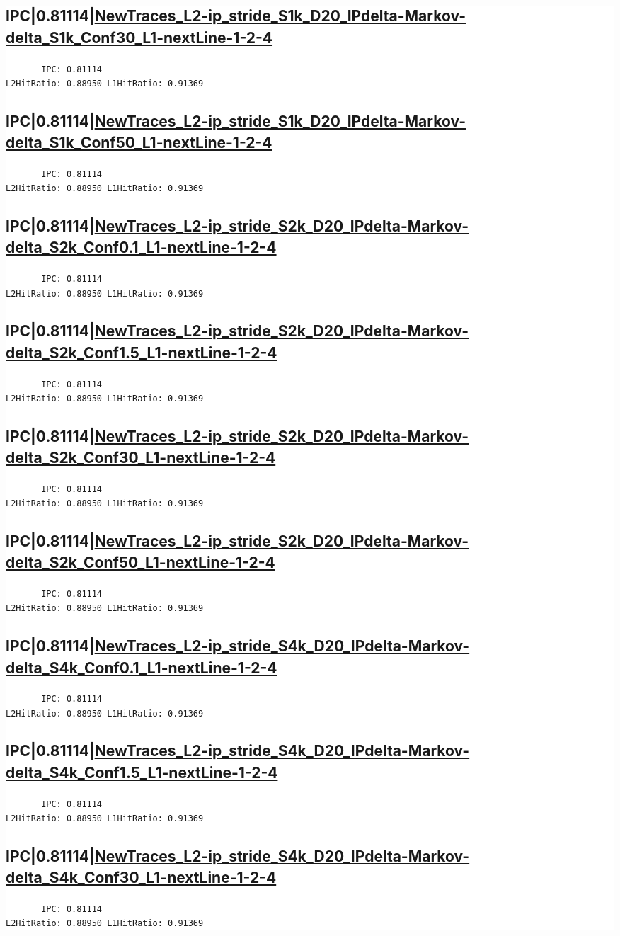 ## IPC|0.81114|[NewTraces_L2-ip_stride_S1k_D20_IPdelta-Markov-delta_S1k_Conf30_L1-nextLine-1-2-4][Report108]
	       IPC: 0.81114
	L2HitRatio: 0.88950	L1HitRatio: 0.91369 

## IPC|0.81114|[NewTraces_L2-ip_stride_S1k_D20_IPdelta-Markov-delta_S1k_Conf50_L1-nextLine-1-2-4][Report109]
	       IPC: 0.81114
	L2HitRatio: 0.88950	L1HitRatio: 0.91369 

## IPC|0.81114|[NewTraces_L2-ip_stride_S2k_D20_IPdelta-Markov-delta_S2k_Conf0.1_L1-nextLine-1-2-4][Report110]
	       IPC: 0.81114
	L2HitRatio: 0.88950	L1HitRatio: 0.91369 

## IPC|0.81114|[NewTraces_L2-ip_stride_S2k_D20_IPdelta-Markov-delta_S2k_Conf1.5_L1-nextLine-1-2-4][Report111]
	       IPC: 0.81114
	L2HitRatio: 0.88950	L1HitRatio: 0.91369 

## IPC|0.81114|[NewTraces_L2-ip_stride_S2k_D20_IPdelta-Markov-delta_S2k_Conf30_L1-nextLine-1-2-4][Report112]
	       IPC: 0.81114
	L2HitRatio: 0.88950	L1HitRatio: 0.91369 

## IPC|0.81114|[NewTraces_L2-ip_stride_S2k_D20_IPdelta-Markov-delta_S2k_Conf50_L1-nextLine-1-2-4][Report113]
	       IPC: 0.81114
	L2HitRatio: 0.88950	L1HitRatio: 0.91369 

## IPC|0.81114|[NewTraces_L2-ip_stride_S4k_D20_IPdelta-Markov-delta_S4k_Conf0.1_L1-nextLine-1-2-4][Report118]
	       IPC: 0.81114
	L2HitRatio: 0.88950	L1HitRatio: 0.91369 

## IPC|0.81114|[NewTraces_L2-ip_stride_S4k_D20_IPdelta-Markov-delta_S4k_Conf1.5_L1-nextLine-1-2-4][Report119]
	       IPC: 0.81114
	L2HitRatio: 0.88950	L1HitRatio: 0.91369 

## IPC|0.81114|[NewTraces_L2-ip_stride_S4k_D20_IPdelta-Markov-delta_S4k_Conf30_L1-nextLine-1-2-4][Report120]
	       IPC: 0.81114
	L2HitRatio: 0.88950	L1HitRatio: 0.91369 


[Report1]: 005-ChampSim_Stats/LLM_Layer1_ConfBF_v5_Phy70M-b1h8s1024d64r1_Traces331M_SingleProc_V3_BulkData/022-TLayer1_OldTraces350M-Phy70M_L2-IPCP_S1024-L1-IPCP_S1024.md
[Report2]: 005-ChampSim_Stats/LLM_Layer1_ConfBF_v5_Phy70M-b1h8s1024d64r1_Traces331M_SingleProc_V3_BulkData/022-TLayer1_OldTraces350M-Phy70M_L2-IPCP_S128-L1-IPCP_S128.md
[Report3]: 005-ChampSim_Stats/LLM_Layer1_ConfBF_v5_Phy70M-b1h8s1024d64r1_Traces331M_SingleProc_V3_BulkData/022-TLayer1_OldTraces350M-Phy70M_L2-IPCP_S16-L1-IPCP_S16.md
[Report4]: 005-ChampSim_Stats/LLM_Layer1_ConfBF_v5_Phy70M-b1h8s1024d64r1_Traces331M_SingleProc_V3_BulkData/022-TLayer1_OldTraces350M-Phy70M_L2-IPCP_S2048-L1-IPCP_S2048.md
[Report5]: 005-ChampSim_Stats/LLM_Layer1_ConfBF_v5_Phy70M-b1h8s1024d64r1_Traces331M_SingleProc_V3_BulkData/022-TLayer1_OldTraces350M-Phy70M_L2-IPCP_S256-L1-IPCP_S256.md
[Report6]: 005-ChampSim_Stats/LLM_Layer1_ConfBF_v5_Phy70M-b1h8s1024d64r1_Traces331M_SingleProc_V3_BulkData/022-TLayer1_OldTraces350M-Phy70M_L2-IPCP_S32-L1-IPCP_S32.md
[Report7]: 005-ChampSim_Stats/LLM_Layer1_ConfBF_v5_Phy70M-b1h8s1024d64r1_Traces331M_SingleProc_V3_BulkData/022-TLayer1_OldTraces350M-Phy70M_L2-IPCP_S512-L1-IPCP_S512.md
[Report8]: 005-ChampSim_Stats/LLM_Layer1_ConfBF_v5_Phy70M-b1h8s1024d64r1_Traces331M_SingleProc_V3_BulkData/022-TLayer1_OldTraces350M-Phy70M_L2-IPCP_S64-L1-IPCP_S64.md
[Report9]: 005-ChampSim_Stats/LLM_Layer1_ConfBF_v5_Phy70M-b1h8s1024d64r1_Traces331M_SingleProc_V3_BulkData/022-TLayer1_OldTracesPhy70M_L2-ip_stride_S16_D20_IPdelta-Markov-delta_S16_Confidence0.1_L1-nextLine-1-2-4.md
[Report10]: 005-ChampSim_Stats/LLM_Layer1_ConfBF_v5_Phy70M-b1h8s1024d64r1_Traces331M_SingleProc_V3_BulkData/022-TLayer1_OldTracesPhy70M_L2-ip_stride_S16_D20_IPdelta-Markov-delta_S16_Confidence1.5_L1-nextLine-1-2-4.md
[Report11]: 005-ChampSim_Stats/LLM_Layer1_ConfBF_v5_Phy70M-b1h8s1024d64r1_Traces331M_SingleProc_V3_BulkData/022-TLayer1_OldTracesPhy70M_L2-ip_stride_S16_D20_IPdelta-Markov-delta_S16_Confidence30_L1-nextLine-1-2-4.md
[Report12]: 005-ChampSim_Stats/LLM_Layer1_ConfBF_v5_Phy70M-b1h8s1024d64r1_Traces331M_SingleProc_V3_BulkData/022-TLayer1_OldTracesPhy70M_L2-ip_stride_S16_D20_IPdelta-Markov-delta_S16_Confidence50_L1-nextLine-1-2-4.md
[Report13]: 005-ChampSim_Stats/LLM_Layer1_ConfBF_v5_Phy70M-b1h8s1024d64r1_Traces331M_SingleProc_V3_BulkData/022-TLayer1_OldTracesPhy70M_L2-ip_stride_S1k_D20_IPdelta-Markov-delta_S1k_Confidence0.1_L1-nextLine-1-2-4.md
[Report14]: 005-ChampSim_Stats/LLM_Layer1_ConfBF_v5_Phy70M-b1h8s1024d64r1_Traces331M_SingleProc_V3_BulkData/022-TLayer1_OldTracesPhy70M_L2-ip_stride_S1k_D20_IPdelta-Markov-delta_S1k_Confidence1.5_L1-nextLine-1-2-4.md
[Report15]: 005-ChampSim_Stats/LLM_Layer1_ConfBF_v5_Phy70M-b1h8s1024d64r1_Traces331M_SingleProc_V3_BulkData/022-TLayer1_OldTracesPhy70M_L2-ip_stride_S1k_D20_IPdelta-Markov-delta_S1k_Confidence30_L1-nextLine-1-2-4.md
[Report16]: 005-ChampSim_Stats/LLM_Layer1_ConfBF_v5_Phy70M-b1h8s1024d64r1_Traces331M_SingleProc_V3_BulkData/022-TLayer1_OldTracesPhy70M_L2-ip_stride_S1k_D20_IPdelta-Markov-delta_S1k_Confidence50_L1-nextLine-1-2-4.md
[Report17]: 005-ChampSim_Stats/LLM_Layer1_ConfBF_v5_Phy70M-b1h8s1024d64r1_Traces331M_SingleProc_V3_BulkData/022-TLayer1_OldTracesPhy70M_L2-ip_stride_S2k_D20_IPdelta-Markov-delta_S2k_Confidence0.1_L1-nextLine-1-2-4.md
[Report18]: 005-ChampSim_Stats/LLM_Layer1_ConfBF_v5_Phy70M-b1h8s1024d64r1_Traces331M_SingleProc_V3_BulkData/022-TLayer1_OldTracesPhy70M_L2-ip_stride_S2k_D20_IPdelta-Markov-delta_S2k_Confidence1.5_L1-nextLine-1-2-4.md
[Report19]: 005-ChampSim_Stats/LLM_Layer1_ConfBF_v5_Phy70M-b1h8s1024d64r1_Traces331M_SingleProc_V3_BulkData/022-TLayer1_OldTracesPhy70M_L2-ip_stride_S2k_D20_IPdelta-Markov-delta_S2k_Confidence30_L1-nextLine-1-2-4.md
[Report20]: 005-ChampSim_Stats/LLM_Layer1_ConfBF_v5_Phy70M-b1h8s1024d64r1_Traces331M_SingleProc_V3_BulkData/022-TLayer1_OldTracesPhy70M_L2-ip_stride_S2k_D20_IPdelta-Markov-delta_S2k_Confidence50_L1-nextLine-1-2-4.md
[Report21]: 005-ChampSim_Stats/LLM_Layer1_ConfBF_v5_Phy70M-b1h8s1024d64r1_Traces331M_SingleProc_V3_BulkData/022-TLayer1_OldTracesPhy70M_L2-ip_stride_S32_D20_IPdelta-Markov-delta_S32_Confidence0.1_L1-nextLine-1-2-4.md
[Report22]: 005-ChampSim_Stats/LLM_Layer1_ConfBF_v5_Phy70M-b1h8s1024d64r1_Traces331M_SingleProc_V3_BulkData/022-TLayer1_OldTracesPhy70M_L2-ip_stride_S32_D20_IPdelta-Markov-delta_S32_Confidence1.5_L1-nextLine-1-2-4.md
[Report23]: 005-ChampSim_Stats/LLM_Layer1_ConfBF_v5_Phy70M-b1h8s1024d64r1_Traces331M_SingleProc_V3_BulkData/022-TLayer1_OldTracesPhy70M_L2-ip_stride_S32_D20_IPdelta-Markov-delta_S32_Confidence30_L1-nextLine-1-2-4.md
[Report24]: 005-ChampSim_Stats/LLM_Layer1_ConfBF_v5_Phy70M-b1h8s1024d64r1_Traces331M_SingleProc_V3_BulkData/022-TLayer1_OldTracesPhy70M_L2-ip_stride_S32_D20_IPdelta-Markov-delta_S32_Confidence50_L1-nextLine-1-2-4.md
[Report25]: 005-ChampSim_Stats/LLM_Layer1_ConfBF_v5_Phy70M-b1h8s1024d64r1_Traces331M_SingleProc_V3_BulkData/022-TLayer1_OldTracesPhy70M_L2-ip_stride_S4k_D20_IPdelta-Markov-delta_S4k_Confidence0.1_L1-nextLine-1-2-4.md
[Report26]: 005-ChampSim_Stats/LLM_Layer1_ConfBF_v5_Phy70M-b1h8s1024d64r1_Traces331M_SingleProc_V3_BulkData/022-TLayer1_OldTracesPhy70M_L2-ip_stride_S4k_D20_IPdelta-Markov-delta_S4k_Confidence1.5_L1-nextLine-1-2-4.md
[Report27]: 005-ChampSim_Stats/LLM_Layer1_ConfBF_v5_Phy70M-b1h8s1024d64r1_Traces331M_SingleProc_V3_BulkData/022-TLayer1_OldTracesPhy70M_L2-ip_stride_S4k_D20_IPdelta-Markov-delta_S4k_Confidence30_L1-nextLine-1-2-4.md
[Report28]: 005-ChampSim_Stats/LLM_Layer1_ConfBF_v5_Phy70M-b1h8s1024d64r1_Traces331M_SingleProc_V3_BulkData/022-TLayer1_OldTracesPhy70M_L2-ip_stride_S4k_D20_IPdelta-Markov-delta_S4k_Confidence50_L1-nextLine-1-2-4.md
[Report29]: 005-ChampSim_Stats/LLM_Layer1_ConfBF_v5_Phy70M-b1h8s1024d64r1_Traces331M_SingleProc_V3_BulkData/022-TLayer1_OldTracesPhy70M_L2-ip_stride_S512_D20_IPdelta-Markov-delta_S512_Confidence0.1_L1-nextLine-1-2-4.md
[Report30]: 005-ChampSim_Stats/LLM_Layer1_ConfBF_v5_Phy70M-b1h8s1024d64r1_Traces331M_SingleProc_V3_BulkData/022-TLayer1_OldTracesPhy70M_L2-ip_stride_S512_D20_IPdelta-Markov-delta_S512_Confidence1.5_L1-nextLine-1-2-4.md
[Report31]: 005-ChampSim_Stats/LLM_Layer1_ConfBF_v5_Phy70M-b1h8s1024d64r1_Traces331M_SingleProc_V3_BulkData/022-TLayer1_OldTracesPhy70M_L2-ip_stride_S512_D20_IPdelta-Markov-delta_S512_Confidence30_L1-nextLine-1-2-4.md
[Report32]: 005-ChampSim_Stats/LLM_Layer1_ConfBF_v5_Phy70M-b1h8s1024d64r1_Traces331M_SingleProc_V3_BulkData/022-TLayer1_OldTracesPhy70M_L2-ip_stride_S512_D20_IPdelta-Markov-delta_S512_Confidence50_L1-nextLine-1-2-4.md
[Report33]: 005-ChampSim_Stats/LLM_Layer1_ConfBF_v5_Phy70M-b1h8s1024d64r1_Traces331M_SingleProc_V3_BulkData/022-TLayer1_OldTracesPhy70M_L2-ip_stride_S64_D20_IPdelta-Markov-delta_S64_Confidence0.1_L1-nextLine-1-2-4.md
[Report34]: 005-ChampSim_Stats/LLM_Layer1_ConfBF_v5_Phy70M-b1h8s1024d64r1_Traces331M_SingleProc_V3_BulkData/022-TLayer1_OldTracesPhy70M_L2-ip_stride_S64_D20_IPdelta-Markov-delta_S64_Confidence1.5_L1-nextLine-1-2-4.md
[Report35]: 005-ChampSim_Stats/LLM_Layer1_ConfBF_v5_Phy70M-b1h8s1024d64r1_Traces331M_SingleProc_V3_BulkData/022-TLayer1_OldTracesPhy70M_L2-ip_stride_S64_D20_IPdelta-Markov-delta_S64_Confidence30_L1-nextLine-1-2-4.md
[Report36]: 005-ChampSim_Stats/LLM_Layer1_ConfBF_v5_Phy70M-b1h8s1024d64r1_Traces331M_SingleProc_V3_BulkData/022-TLayer1_OldTracesPhy70M_L2-ip_stride_S64_D20_IPdelta-Markov-delta_S64_Confidence50_L1-nextLine-1-2-4.md
[Report37]: 005-ChampSim_Stats/LLM_Layer1_ConfBF_v5_Phy70M-b1h8s1024d64r1_Traces331M_SingleProc_V3_BulkData/022-TLayer1_OldTracesPhy70M_L2-nextLine-1-2-4_ip_stride_S64_D20_ip_stride_S16_D20_L1-IPdelta-Markov-delta_S16_Conf0.1.md
[Report38]: 005-ChampSim_Stats/LLM_Layer1_ConfBF_v5_Phy70M-b1h8s1024d64r1_Traces331M_SingleProc_V3_BulkData/022-TLayer1_OldTracesPhy70M_L2-nextLine-1-2-4_ip_stride_S64_D20_ip_stride_S16_D20_L1-IPdelta-Markov-delta_S16_Conf1.5.md
[Report39]: 005-ChampSim_Stats/LLM_Layer1_ConfBF_v5_Phy70M-b1h8s1024d64r1_Traces331M_SingleProc_V3_BulkData/022-TLayer1_OldTracesPhy70M_L2-nextLine-1-2-4_ip_stride_S64_D20_ip_stride_S16_D20_L1-IPdelta-Markov-delta_S16_Conf30.md
[Report40]: 005-ChampSim_Stats/LLM_Layer1_ConfBF_v5_Phy70M-b1h8s1024d64r1_Traces331M_SingleProc_V3_BulkData/022-TLayer1_OldTracesPhy70M_L2-nextLine-1-2-4_ip_stride_S64_D20_ip_stride_S16_D20_L1-IPdelta-Markov-delta_S16_Conf50.md
[Report41]: 005-ChampSim_Stats/LLM_Layer1_ConfBF_v5_Phy70M-b1h8s1024d64r1_Traces331M_SingleProc_V3_BulkData/022-TLayer1_OldTracesPhy70M_L2-nextLine-1-2-4_ip_stride_S64_D20_ip_stride_S16_D20_L1-Unfiltered-IPdelta-Markov-delta_S16_Conf0.1.md
[Report42]: 005-ChampSim_Stats/LLM_Layer1_ConfBF_v5_Phy70M-b1h8s1024d64r1_Traces331M_SingleProc_V3_BulkData/022-TLayer1_OldTracesPhy70M_L2-nextLine-1-2-4_ip_stride_S64_D20_ip_stride_S16_D20_L1-Unfiltered-IPdelta-Markov-delta_S16_Conf1.5.md
[Report43]: 005-ChampSim_Stats/LLM_Layer1_ConfBF_v5_Phy70M-b1h8s1024d64r1_Traces331M_SingleProc_V3_BulkData/022-TLayer1_OldTracesPhy70M_L2-nextLine-1-2-4_ip_stride_S64_D20_ip_stride_S16_D20_L1-Unfiltered-IPdelta-Markov-delta_S16_Conf30.md
[Report44]: 005-ChampSim_Stats/LLM_Layer1_ConfBF_v5_Phy70M-b1h8s1024d64r1_Traces331M_SingleProc_V3_BulkData/022-TLayer1_OldTracesPhy70M_L2-nextLine-1-2-4_ip_stride_S64_D20_ip_stride_S16_D20_L1-Unfiltered-IPdelta-Markov-delta_S16_Conf50.md
[Report45]: 005-ChampSim_Stats/LLM_Layer1_ConfBF_v5_Phy70M-b1h8s1024d64r1_Traces331M_SingleProc_V3_BulkData/022-TLayer1_OldTracesPhy70M_L2-nextLine-1-2-4_ip_stride_S64_D20_ip_stride_S1k_D20_L1-IPdelta-Markov-delta_S1k_Conf0.1.md
[Report46]: 005-ChampSim_Stats/LLM_Layer1_ConfBF_v5_Phy70M-b1h8s1024d64r1_Traces331M_SingleProc_V3_BulkData/022-TLayer1_OldTracesPhy70M_L2-nextLine-1-2-4_ip_stride_S64_D20_ip_stride_S1k_D20_L1-IPdelta-Markov-delta_S1k_Conf1.5.md
[Report47]: 005-ChampSim_Stats/LLM_Layer1_ConfBF_v5_Phy70M-b1h8s1024d64r1_Traces331M_SingleProc_V3_BulkData/022-TLayer1_OldTracesPhy70M_L2-nextLine-1-2-4_ip_stride_S64_D20_ip_stride_S1k_D20_L1-IPdelta-Markov-delta_S1k_Conf30.md
[Report48]: 005-ChampSim_Stats/LLM_Layer1_ConfBF_v5_Phy70M-b1h8s1024d64r1_Traces331M_SingleProc_V3_BulkData/022-TLayer1_OldTracesPhy70M_L2-nextLine-1-2-4_ip_stride_S64_D20_ip_stride_S1k_D20_L1-IPdelta-Markov-delta_S1k_Conf50.md
[Report49]: 005-ChampSim_Stats/LLM_Layer1_ConfBF_v5_Phy70M-b1h8s1024d64r1_Traces331M_SingleProc_V3_BulkData/022-TLayer1_OldTracesPhy70M_L2-nextLine-1-2-4_ip_stride_S64_D20_ip_stride_S1k_D20_L1-Unfiltered-IPdelta-Markov-delta_S1k_Conf0.1.md
[Report50]: 005-ChampSim_Stats/LLM_Layer1_ConfBF_v5_Phy70M-b1h8s1024d64r1_Traces331M_SingleProc_V3_BulkData/022-TLayer1_OldTracesPhy70M_L2-nextLine-1-2-4_ip_stride_S64_D20_ip_stride_S1k_D20_L1-Unfiltered-IPdelta-Markov-delta_S1k_Conf1.5.md
[Report51]: 005-ChampSim_Stats/LLM_Layer1_ConfBF_v5_Phy70M-b1h8s1024d64r1_Traces331M_SingleProc_V3_BulkData/022-TLayer1_OldTracesPhy70M_L2-nextLine-1-2-4_ip_stride_S64_D20_ip_stride_S1k_D20_L1-Unfiltered-IPdelta-Markov-delta_S1k_Conf30.md
[Report52]: 005-ChampSim_Stats/LLM_Layer1_ConfBF_v5_Phy70M-b1h8s1024d64r1_Traces331M_SingleProc_V3_BulkData/022-TLayer1_OldTracesPhy70M_L2-nextLine-1-2-4_ip_stride_S64_D20_ip_stride_S1k_D20_L1-Unfiltered-IPdelta-Markov-delta_S1k_Conf50.md
[Report53]: 005-ChampSim_Stats/LLM_Layer1_ConfBF_v5_Phy70M-b1h8s1024d64r1_Traces331M_SingleProc_V3_BulkData/022-TLayer1_OldTracesPhy70M_L2-nextLine-1-2-4_ip_stride_S64_D20_ip_stride_S2k_D20_L1-IPdelta-Markov-delta_S2k_Conf0.1.md
[Report54]: 005-ChampSim_Stats/LLM_Layer1_ConfBF_v5_Phy70M-b1h8s1024d64r1_Traces331M_SingleProc_V3_BulkData/022-TLayer1_OldTracesPhy70M_L2-nextLine-1-2-4_ip_stride_S64_D20_ip_stride_S2k_D20_L1-IPdelta-Markov-delta_S2k_Conf1.5.md
[Report55]: 005-ChampSim_Stats/LLM_Layer1_ConfBF_v5_Phy70M-b1h8s1024d64r1_Traces331M_SingleProc_V3_BulkData/022-TLayer1_OldTracesPhy70M_L2-nextLine-1-2-4_ip_stride_S64_D20_ip_stride_S2k_D20_L1-IPdelta-Markov-delta_S2k_Conf30.md
[Report56]: 005-ChampSim_Stats/LLM_Layer1_ConfBF_v5_Phy70M-b1h8s1024d64r1_Traces331M_SingleProc_V3_BulkData/022-TLayer1_OldTracesPhy70M_L2-nextLine-1-2-4_ip_stride_S64_D20_ip_stride_S2k_D20_L1-IPdelta-Markov-delta_S2k_Conf50.md
[Report57]: 005-ChampSim_Stats/LLM_Layer1_ConfBF_v5_Phy70M-b1h8s1024d64r1_Traces331M_SingleProc_V3_BulkData/022-TLayer1_OldTracesPhy70M_L2-nextLine-1-2-4_ip_stride_S64_D20_ip_stride_S2k_D20_L1-Unfiltered-IPdelta-Markov-delta_S2k_Conf0.1.md
[Report58]: 005-ChampSim_Stats/LLM_Layer1_ConfBF_v5_Phy70M-b1h8s1024d64r1_Traces331M_SingleProc_V3_BulkData/022-TLayer1_OldTracesPhy70M_L2-nextLine-1-2-4_ip_stride_S64_D20_ip_stride_S2k_D20_L1-Unfiltered-IPdelta-Markov-delta_S2k_Conf1.5.md
[Report59]: 005-ChampSim_Stats/LLM_Layer1_ConfBF_v5_Phy70M-b1h8s1024d64r1_Traces331M_SingleProc_V3_BulkData/022-TLayer1_OldTracesPhy70M_L2-nextLine-1-2-4_ip_stride_S64_D20_ip_stride_S2k_D20_L1-Unfiltered-IPdelta-Markov-delta_S2k_Conf30.md
[Report60]: 005-ChampSim_Stats/LLM_Layer1_ConfBF_v5_Phy70M-b1h8s1024d64r1_Traces331M_SingleProc_V3_BulkData/022-TLayer1_OldTracesPhy70M_L2-nextLine-1-2-4_ip_stride_S64_D20_ip_stride_S2k_D20_L1-Unfiltered-IPdelta-Markov-delta_S2k_Conf50.md
[Report61]: 005-ChampSim_Stats/LLM_Layer1_ConfBF_v5_Phy70M-b1h8s1024d64r1_Traces331M_SingleProc_V3_BulkData/022-TLayer1_OldTracesPhy70M_L2-nextLine-1-2-4_ip_stride_S64_D20_ip_stride_S32_D20_L1-IPdelta-Markov-delta_S32_Conf0.1.md
[Report62]: 005-ChampSim_Stats/LLM_Layer1_ConfBF_v5_Phy70M-b1h8s1024d64r1_Traces331M_SingleProc_V3_BulkData/022-TLayer1_OldTracesPhy70M_L2-nextLine-1-2-4_ip_stride_S64_D20_ip_stride_S32_D20_L1-IPdelta-Markov-delta_S32_Conf1.5.md
[Report63]: 005-ChampSim_Stats/LLM_Layer1_ConfBF_v5_Phy70M-b1h8s1024d64r1_Traces331M_SingleProc_V3_BulkData/022-TLayer1_OldTracesPhy70M_L2-nextLine-1-2-4_ip_stride_S64_D20_ip_stride_S32_D20_L1-IPdelta-Markov-delta_S32_Conf30.md
[Report64]: 005-ChampSim_Stats/LLM_Layer1_ConfBF_v5_Phy70M-b1h8s1024d64r1_Traces331M_SingleProc_V3_BulkData/022-TLayer1_OldTracesPhy70M_L2-nextLine-1-2-4_ip_stride_S64_D20_ip_stride_S32_D20_L1-IPdelta-Markov-delta_S32_Conf50.md
[Report65]: 005-ChampSim_Stats/LLM_Layer1_ConfBF_v5_Phy70M-b1h8s1024d64r1_Traces331M_SingleProc_V3_BulkData/022-TLayer1_OldTracesPhy70M_L2-nextLine-1-2-4_ip_stride_S64_D20_ip_stride_S32_D20_L1-Unfiltered-IPdelta-Markov-delta_S32_Conf0.1.md
[Report66]: 005-ChampSim_Stats/LLM_Layer1_ConfBF_v5_Phy70M-b1h8s1024d64r1_Traces331M_SingleProc_V3_BulkData/022-TLayer1_OldTracesPhy70M_L2-nextLine-1-2-4_ip_stride_S64_D20_ip_stride_S32_D20_L1-Unfiltered-IPdelta-Markov-delta_S32_Conf1.5.md
[Report67]: 005-ChampSim_Stats/LLM_Layer1_ConfBF_v5_Phy70M-b1h8s1024d64r1_Traces331M_SingleProc_V3_BulkData/022-TLayer1_OldTracesPhy70M_L2-nextLine-1-2-4_ip_stride_S64_D20_ip_stride_S32_D20_L1-Unfiltered-IPdelta-Markov-delta_S32_Conf30.md
[Report68]: 005-ChampSim_Stats/LLM_Layer1_ConfBF_v5_Phy70M-b1h8s1024d64r1_Traces331M_SingleProc_V3_BulkData/022-TLayer1_OldTracesPhy70M_L2-nextLine-1-2-4_ip_stride_S64_D20_ip_stride_S32_D20_L1-Unfiltered-IPdelta-Markov-delta_S32_Conf50.md
[Report69]: 005-ChampSim_Stats/LLM_Layer1_ConfBF_v5_Phy70M-b1h8s1024d64r1_Traces331M_SingleProc_V3_BulkData/022-TLayer1_OldTracesPhy70M_L2-nextLine-1-2-4_ip_stride_S64_D20_ip_stride_S4k_D20_L1-IPdelta-Markov-delta_S4k_Conf0.1.md
[Report70]: 005-ChampSim_Stats/LLM_Layer1_ConfBF_v5_Phy70M-b1h8s1024d64r1_Traces331M_SingleProc_V3_BulkData/022-TLayer1_OldTracesPhy70M_L2-nextLine-1-2-4_ip_stride_S64_D20_ip_stride_S4k_D20_L1-IPdelta-Markov-delta_S4k_Conf1.5.md
[Report71]: 005-ChampSim_Stats/LLM_Layer1_ConfBF_v5_Phy70M-b1h8s1024d64r1_Traces331M_SingleProc_V3_BulkData/022-TLayer1_OldTracesPhy70M_L2-nextLine-1-2-4_ip_stride_S64_D20_ip_stride_S4k_D20_L1-IPdelta-Markov-delta_S4k_Conf30.md
[Report72]: 005-ChampSim_Stats/LLM_Layer1_ConfBF_v5_Phy70M-b1h8s1024d64r1_Traces331M_SingleProc_V3_BulkData/022-TLayer1_OldTracesPhy70M_L2-nextLine-1-2-4_ip_stride_S64_D20_ip_stride_S4k_D20_L1-IPdelta-Markov-delta_S4k_Conf50.md
[Report73]: 005-ChampSim_Stats/LLM_Layer1_ConfBF_v5_Phy70M-b1h8s1024d64r1_Traces331M_SingleProc_V3_BulkData/022-TLayer1_OldTracesPhy70M_L2-nextLine-1-2-4_ip_stride_S64_D20_ip_stride_S4k_D20_L1-Unfiltered-IPdelta-Markov-delta_S4k_Conf0.1.md
[Report74]: 005-ChampSim_Stats/LLM_Layer1_ConfBF_v5_Phy70M-b1h8s1024d64r1_Traces331M_SingleProc_V3_BulkData/022-TLayer1_OldTracesPhy70M_L2-nextLine-1-2-4_ip_stride_S64_D20_ip_stride_S4k_D20_L1-Unfiltered-IPdelta-Markov-delta_S4k_Conf1.5.md
[Report75]: 005-ChampSim_Stats/LLM_Layer1_ConfBF_v5_Phy70M-b1h8s1024d64r1_Traces331M_SingleProc_V3_BulkData/022-TLayer1_OldTracesPhy70M_L2-nextLine-1-2-4_ip_stride_S64_D20_ip_stride_S4k_D20_L1-Unfiltered-IPdelta-Markov-delta_S4k_Conf30.md
[Report76]: 005-ChampSim_Stats/LLM_Layer1_ConfBF_v5_Phy70M-b1h8s1024d64r1_Traces331M_SingleProc_V3_BulkData/022-TLayer1_OldTracesPhy70M_L2-nextLine-1-2-4_ip_stride_S64_D20_ip_stride_S4k_D20_L1-Unfiltered-IPdelta-Markov-delta_S4k_Conf50.md
[Report77]: 005-ChampSim_Stats/LLM_Layer1_ConfBF_v5_Phy70M-b1h8s1024d64r1_Traces331M_SingleProc_V3_BulkData/022-TLayer1_OldTracesPhy70M_L2-nextLine-1-2-4_ip_stride_S64_D20_ip_stride_S512_D20_L1-IPdelta-Markov-delta_S512_Conf0.1.md
[Report78]: 005-ChampSim_Stats/LLM_Layer1_ConfBF_v5_Phy70M-b1h8s1024d64r1_Traces331M_SingleProc_V3_BulkData/022-TLayer1_OldTracesPhy70M_L2-nextLine-1-2-4_ip_stride_S64_D20_ip_stride_S512_D20_L1-IPdelta-Markov-delta_S512_Conf1.5.md
[Report79]: 005-ChampSim_Stats/LLM_Layer1_ConfBF_v5_Phy70M-b1h8s1024d64r1_Traces331M_SingleProc_V3_BulkData/022-TLayer1_OldTracesPhy70M_L2-nextLine-1-2-4_ip_stride_S64_D20_ip_stride_S512_D20_L1-IPdelta-Markov-delta_S512_Conf30.md
[Report80]: 005-ChampSim_Stats/LLM_Layer1_ConfBF_v5_Phy70M-b1h8s1024d64r1_Traces331M_SingleProc_V3_BulkData/022-TLayer1_OldTracesPhy70M_L2-nextLine-1-2-4_ip_stride_S64_D20_ip_stride_S512_D20_L1-IPdelta-Markov-delta_S512_Conf50.md
[Report81]: 005-ChampSim_Stats/LLM_Layer1_ConfBF_v5_Phy70M-b1h8s1024d64r1_Traces331M_SingleProc_V3_BulkData/022-TLayer1_OldTracesPhy70M_L2-nextLine-1-2-4_ip_stride_S64_D20_ip_stride_S512_D20_L1-Unfiltered-IPdelta-Markov-delta_S512_Conf0.1.md
[Report82]: 005-ChampSim_Stats/LLM_Layer1_ConfBF_v5_Phy70M-b1h8s1024d64r1_Traces331M_SingleProc_V3_BulkData/022-TLayer1_OldTracesPhy70M_L2-nextLine-1-2-4_ip_stride_S64_D20_ip_stride_S512_D20_L1-Unfiltered-IPdelta-Markov-delta_S512_Conf1.5.md
[Report83]: 005-ChampSim_Stats/LLM_Layer1_ConfBF_v5_Phy70M-b1h8s1024d64r1_Traces331M_SingleProc_V3_BulkData/022-TLayer1_OldTracesPhy70M_L2-nextLine-1-2-4_ip_stride_S64_D20_ip_stride_S512_D20_L1-Unfiltered-IPdelta-Markov-delta_S512_Conf30.md
[Report84]: 005-ChampSim_Stats/LLM_Layer1_ConfBF_v5_Phy70M-b1h8s1024d64r1_Traces331M_SingleProc_V3_BulkData/022-TLayer1_OldTracesPhy70M_L2-nextLine-1-2-4_ip_stride_S64_D20_ip_stride_S512_D20_L1-Unfiltered-IPdelta-Markov-delta_S512_Conf50.md
[Report85]: 005-ChampSim_Stats/LLM_Layer1_ConfBF_v5_Phy70M-b1h8s1024d64r1_Traces331M_SingleProc_V3_BulkData/022-TLayer1_OldTracesPhy70M_L2-nextLine-1-2-4_ip_stride_S64_D20_ip_stride_S64_D20_L1-IPdelta-Markov-delta_S64_Conf0.1.md
[Report86]: 005-ChampSim_Stats/LLM_Layer1_ConfBF_v5_Phy70M-b1h8s1024d64r1_Traces331M_SingleProc_V3_BulkData/022-TLayer1_OldTracesPhy70M_L2-nextLine-1-2-4_ip_stride_S64_D20_ip_stride_S64_D20_L1-IPdelta-Markov-delta_S64_Conf1.5.md
[Report87]: 005-ChampSim_Stats/LLM_Layer1_ConfBF_v5_Phy70M-b1h8s1024d64r1_Traces331M_SingleProc_V3_BulkData/022-TLayer1_OldTracesPhy70M_L2-nextLine-1-2-4_ip_stride_S64_D20_ip_stride_S64_D20_L1-IPdelta-Markov-delta_S64_Conf30.md
[Report88]: 005-ChampSim_Stats/LLM_Layer1_ConfBF_v5_Phy70M-b1h8s1024d64r1_Traces331M_SingleProc_V3_BulkData/022-TLayer1_OldTracesPhy70M_L2-nextLine-1-2-4_ip_stride_S64_D20_ip_stride_S64_D20_L1-IPdelta-Markov-delta_S64_Conf50.md
[Report89]: 005-ChampSim_Stats/LLM_Layer1_ConfBF_v5_Phy70M-b1h8s1024d64r1_Traces331M_SingleProc_V3_BulkData/022-TLayer1_OldTracesPhy70M_L2-nextLine-1-2-4_ip_stride_S64_D20_ip_stride_S64_D20_L1-Unfiltered-IPdelta-Markov-delta_S64_Conf0.1.md
[Report90]: 005-ChampSim_Stats/LLM_Layer1_ConfBF_v5_Phy70M-b1h8s1024d64r1_Traces331M_SingleProc_V3_BulkData/022-TLayer1_OldTracesPhy70M_L2-nextLine-1-2-4_ip_stride_S64_D20_ip_stride_S64_D20_L1-Unfiltered-IPdelta-Markov-delta_S64_Conf1.5.md
[Report91]: 005-ChampSim_Stats/LLM_Layer1_ConfBF_v5_Phy70M-b1h8s1024d64r1_Traces331M_SingleProc_V3_BulkData/022-TLayer1_OldTracesPhy70M_L2-nextLine-1-2-4_ip_stride_S64_D20_ip_stride_S64_D20_L1-Unfiltered-IPdelta-Markov-delta_S64_Conf30.md
[Report92]: 005-ChampSim_Stats/LLM_Layer1_ConfBF_v5_Phy70M-b1h8s1024d64r1_Traces331M_SingleProc_V3_BulkData/022-TLayer1_OldTracesPhy70M_L2-nextLine-1-2-4_ip_stride_S64_D20_ip_stride_S64_D20_L1-Unfiltered-IPdelta-Markov-delta_S64_Conf50.md
[Report93]: 005-ChampSim_Stats/LLM_Layer1_ConfBF_v5_Phy70M-b1h8s1024d64r1_Traces331M_SingleProc_V3_BulkData/023-TLayer1_NewTraces330M-Phy70M_L2-IPCP_S1024-L1-IPCP_S1024.md
[Report94]: 005-ChampSim_Stats/LLM_Layer1_ConfBF_v5_Phy70M-b1h8s1024d64r1_Traces331M_SingleProc_V3_BulkData/023-TLayer1_NewTraces330M-Phy70M_L2-IPCP_S128-L1-IPCP_S128.md
[Report95]: 005-ChampSim_Stats/LLM_Layer1_ConfBF_v5_Phy70M-b1h8s1024d64r1_Traces331M_SingleProc_V3_BulkData/023-TLayer1_NewTraces330M-Phy70M_L2-IPCP_S16-L1-IPCP_S16.md
[Report96]: 005-ChampSim_Stats/LLM_Layer1_ConfBF_v5_Phy70M-b1h8s1024d64r1_Traces331M_SingleProc_V3_BulkData/023-TLayer1_NewTraces330M-Phy70M_L2-IPCP_S2048-L1-IPCP_S2048.md
[Report97]: 005-ChampSim_Stats/LLM_Layer1_ConfBF_v5_Phy70M-b1h8s1024d64r1_Traces331M_SingleProc_V3_BulkData/023-TLayer1_NewTraces330M-Phy70M_L2-IPCP_S256-L1-IPCP_S256.md
[Report98]: 005-ChampSim_Stats/LLM_Layer1_ConfBF_v5_Phy70M-b1h8s1024d64r1_Traces331M_SingleProc_V3_BulkData/023-TLayer1_NewTraces330M-Phy70M_L2-IPCP_S32-L1-IPCP_S32.md
[Report99]: 005-ChampSim_Stats/LLM_Layer1_ConfBF_v5_Phy70M-b1h8s1024d64r1_Traces331M_SingleProc_V3_BulkData/023-TLayer1_NewTraces330M-Phy70M_L2-IPCP_S512-L1-IPCP_S512.md
[Report100]: 005-ChampSim_Stats/LLM_Layer1_ConfBF_v5_Phy70M-b1h8s1024d64r1_Traces331M_SingleProc_V3_BulkData/023-TLayer1_NewTraces330M-Phy70M_L2-IPCP_S64-L1-IPCP_S64.md
[Report101]: 005-ChampSim_Stats/LLM_Layer1_ConfBF_v5_Phy70M-b1h8s1024d64r1_Traces331M_SingleProc_V3_BulkData/026-TLayer1_NewTracesPhy70M_L2-ip_stride_S16_D20_IPdelta-Markov-delta_S16_Conf0.1_L1-nextLine-1-2-4.md
[Report102]: 005-ChampSim_Stats/LLM_Layer1_ConfBF_v5_Phy70M-b1h8s1024d64r1_Traces331M_SingleProc_V3_BulkData/026-TLayer1_NewTracesPhy70M_L2-ip_stride_S16_D20_IPdelta-Markov-delta_S16_Conf1.5_L1-nextLine-1-2-4.md
[Report103]: 005-ChampSim_Stats/LLM_Layer1_ConfBF_v5_Phy70M-b1h8s1024d64r1_Traces331M_SingleProc_V3_BulkData/026-TLayer1_NewTracesPhy70M_L2-ip_stride_S16_D20_IPdelta-Markov-delta_S16_Conf30_L1-nextLine-1-2-4.md
[Report104]: 005-ChampSim_Stats/LLM_Layer1_ConfBF_v5_Phy70M-b1h8s1024d64r1_Traces331M_SingleProc_V3_BulkData/026-TLayer1_NewTracesPhy70M_L2-ip_stride_S16_D20_IPdelta-Markov-delta_S16_Conf50_L1-nextLine-1-2-4.md
[Report105]: 005-ChampSim_Stats/LLM_Layer1_ConfBF_v5_Phy70M-b1h8s1024d64r1_Traces331M_SingleProc_V3_BulkData/026-TLayer1_NewTracesPhy70M_L2-ip_stride_S1k_D20_IPdelta-Markov-delta_S1k_Conf0.1_L1-nextLine-1-2-4.md
[Report106]: 005-ChampSim_Stats/LLM_Layer1_ConfBF_v5_Phy70M-b1h8s1024d64r1_Traces331M_SingleProc_V3_BulkData/026-TLayer1_NewTracesPhy70M_L2-ip_stride_S1k_D20_IPdelta-Markov-delta_S1k_Conf1.5_L1-nextLine-1-2-4.md
[Report107]: 005-ChampSim_Stats/LLM_Layer1_ConfBF_v5_Phy70M-b1h8s1024d64r1_Traces331M_SingleProc_V3_BulkData/026-TLayer1_NewTracesPhy70M_L2-ip_stride_S1k_D20_IPdelta-Markov-delta_S1k_Conf30_L1-nextLine-1-2-4.md
[Report108]: 005-ChampSim_Stats/LLM_Layer1_ConfBF_v5_Phy70M-b1h8s1024d64r1_Traces331M_SingleProc_V3_BulkData/026-TLayer1_NewTracesPhy70M_L2-ip_stride_S1k_D20_IPdelta-Markov-delta_S1k_Conf50_L1-nextLine-1-2-4.md
[Report109]: 005-ChampSim_Stats/LLM_Layer1_ConfBF_v5_Phy70M-b1h8s1024d64r1_Traces331M_SingleProc_V3_BulkData/026-TLayer1_NewTracesPhy70M_L2-ip_stride_S2k_D20_IPdelta-Markov-delta_S2k_Conf0.1_L1-nextLine-1-2-4.md
[Report110]: 005-ChampSim_Stats/LLM_Layer1_ConfBF_v5_Phy70M-b1h8s1024d64r1_Traces331M_SingleProc_V3_BulkData/026-TLayer1_NewTracesPhy70M_L2-ip_stride_S2k_D20_IPdelta-Markov-delta_S2k_Conf1.5_L1-nextLine-1-2-4.md
[Report111]: 005-ChampSim_Stats/LLM_Layer1_ConfBF_v5_Phy70M-b1h8s1024d64r1_Traces331M_SingleProc_V3_BulkData/026-TLayer1_NewTracesPhy70M_L2-ip_stride_S2k_D20_IPdelta-Markov-delta_S2k_Conf30_L1-nextLine-1-2-4.md
[Report112]: 005-ChampSim_Stats/LLM_Layer1_ConfBF_v5_Phy70M-b1h8s1024d64r1_Traces331M_SingleProc_V3_BulkData/026-TLayer1_NewTracesPhy70M_L2-ip_stride_S2k_D20_IPdelta-Markov-delta_S2k_Conf50_L1-nextLine-1-2-4.md
[Report113]: 005-ChampSim_Stats/LLM_Layer1_ConfBF_v5_Phy70M-b1h8s1024d64r1_Traces331M_SingleProc_V3_BulkData/026-TLayer1_NewTracesPhy70M_L2-ip_stride_S32_D20_IPdelta-Markov-delta_S32_Conf0.1_L1-nextLine-1-2-4.md
[Report114]: 005-ChampSim_Stats/LLM_Layer1_ConfBF_v5_Phy70M-b1h8s1024d64r1_Traces331M_SingleProc_V3_BulkData/026-TLayer1_NewTracesPhy70M_L2-ip_stride_S32_D20_IPdelta-Markov-delta_S32_Conf1.5_L1-nextLine-1-2-4.md
[Report115]: 005-ChampSim_Stats/LLM_Layer1_ConfBF_v5_Phy70M-b1h8s1024d64r1_Traces331M_SingleProc_V3_BulkData/026-TLayer1_NewTracesPhy70M_L2-ip_stride_S32_D20_IPdelta-Markov-delta_S32_Conf30_L1-nextLine-1-2-4.md
[Report116]: 005-ChampSim_Stats/LLM_Layer1_ConfBF_v5_Phy70M-b1h8s1024d64r1_Traces331M_SingleProc_V3_BulkData/026-TLayer1_NewTracesPhy70M_L2-ip_stride_S32_D20_IPdelta-Markov-delta_S32_Conf50_L1-nextLine-1-2-4.md
[Report117]: 005-ChampSim_Stats/LLM_Layer1_ConfBF_v5_Phy70M-b1h8s1024d64r1_Traces331M_SingleProc_V3_BulkData/026-TLayer1_NewTracesPhy70M_L2-ip_stride_S4k_D20_IPdelta-Markov-delta_S4k_Conf0.1_L1-nextLine-1-2-4.md
[Report118]: 005-ChampSim_Stats/LLM_Layer1_ConfBF_v5_Phy70M-b1h8s1024d64r1_Traces331M_SingleProc_V3_BulkData/026-TLayer1_NewTracesPhy70M_L2-ip_stride_S4k_D20_IPdelta-Markov-delta_S4k_Conf1.5_L1-nextLine-1-2-4.md
[Report119]: 005-ChampSim_Stats/LLM_Layer1_ConfBF_v5_Phy70M-b1h8s1024d64r1_Traces331M_SingleProc_V3_BulkData/026-TLayer1_NewTracesPhy70M_L2-ip_stride_S4k_D20_IPdelta-Markov-delta_S4k_Conf30_L1-nextLine-1-2-4.md
[Report120]: 005-ChampSim_Stats/LLM_Layer1_ConfBF_v5_Phy70M-b1h8s1024d64r1_Traces331M_SingleProc_V3_BulkData/026-TLayer1_NewTracesPhy70M_L2-ip_stride_S4k_D20_IPdelta-Markov-delta_S4k_Conf50_L1-nextLine-1-2-4.md
[Report121]: 005-ChampSim_Stats/LLM_Layer1_ConfBF_v5_Phy70M-b1h8s1024d64r1_Traces331M_SingleProc_V3_BulkData/026-TLayer1_NewTracesPhy70M_L2-ip_stride_S512_D20_IPdelta-Markov-delta_S512_Conf0.1_L1-nextLine-1-2-4.md
[Report122]: 005-ChampSim_Stats/LLM_Layer1_ConfBF_v5_Phy70M-b1h8s1024d64r1_Traces331M_SingleProc_V3_BulkData/026-TLayer1_NewTracesPhy70M_L2-ip_stride_S512_D20_IPdelta-Markov-delta_S512_Conf1.5_L1-nextLine-1-2-4.md
[Report123]: 005-ChampSim_Stats/LLM_Layer1_ConfBF_v5_Phy70M-b1h8s1024d64r1_Traces331M_SingleProc_V3_BulkData/026-TLayer1_NewTracesPhy70M_L2-ip_stride_S512_D20_IPdelta-Markov-delta_S512_Conf30_L1-nextLine-1-2-4.md
[Report124]: 005-ChampSim_Stats/LLM_Layer1_ConfBF_v5_Phy70M-b1h8s1024d64r1_Traces331M_SingleProc_V3_BulkData/026-TLayer1_NewTracesPhy70M_L2-ip_stride_S512_D20_IPdelta-Markov-delta_S512_Conf50_L1-nextLine-1-2-4.md
[Report125]: 005-ChampSim_Stats/LLM_Layer1_ConfBF_v5_Phy70M-b1h8s1024d64r1_Traces331M_SingleProc_V3_BulkData/026-TLayer1_NewTracesPhy70M_L2-ip_stride_S64_D20_IPdelta-Markov-delta_S64_Conf0.1_L1-nextLine-1-2-4.md
[Report126]: 005-ChampSim_Stats/LLM_Layer1_ConfBF_v5_Phy70M-b1h8s1024d64r1_Traces331M_SingleProc_V3_BulkData/026-TLayer1_NewTracesPhy70M_L2-ip_stride_S64_D20_IPdelta-Markov-delta_S64_Conf1.5_L1-nextLine-1-2-4.md
[Report127]: 005-ChampSim_Stats/LLM_Layer1_ConfBF_v5_Phy70M-b1h8s1024d64r1_Traces331M_SingleProc_V3_BulkData/026-TLayer1_NewTracesPhy70M_L2-ip_stride_S64_D20_IPdelta-Markov-delta_S64_Conf30_L1-nextLine-1-2-4.md
[Report128]: 005-ChampSim_Stats/LLM_Layer1_ConfBF_v5_Phy70M-b1h8s1024d64r1_Traces331M_SingleProc_V3_BulkData/026-TLayer1_NewTracesPhy70M_L2-ip_stride_S64_D20_IPdelta-Markov-delta_S64_Conf50_L1-nextLine-1-2-4.md
[Report129]: 005-ChampSim_Stats/LLM_Layer1_ConfBF_v5_Phy70M-b1h8s1024d64r1_Traces331M_SingleProc_V3_BulkData/026-TLayer1_NewTracesPhy70M_L2-nextLine-1-2-4_ip_stride_S64_D20_ip_stride_S16_D20_L1-IPdelta-Markov-delta_S16_Conf0.1.md
[Report130]: 005-ChampSim_Stats/LLM_Layer1_ConfBF_v5_Phy70M-b1h8s1024d64r1_Traces331M_SingleProc_V3_BulkData/026-TLayer1_NewTracesPhy70M_L2-nextLine-1-2-4_ip_stride_S64_D20_ip_stride_S16_D20_L1-IPdelta-Markov-delta_S16_Conf1.5.md
[Report131]: 005-ChampSim_Stats/LLM_Layer1_ConfBF_v5_Phy70M-b1h8s1024d64r1_Traces331M_SingleProc_V3_BulkData/026-TLayer1_NewTracesPhy70M_L2-nextLine-1-2-4_ip_stride_S64_D20_ip_stride_S16_D20_L1-IPdelta-Markov-delta_S16_Conf30.md
[Report132]: 005-ChampSim_Stats/LLM_Layer1_ConfBF_v5_Phy70M-b1h8s1024d64r1_Traces331M_SingleProc_V3_BulkData/026-TLayer1_NewTracesPhy70M_L2-nextLine-1-2-4_ip_stride_S64_D20_ip_stride_S16_D20_L1-IPdelta-Markov-delta_S16_Conf50.md
[Report133]: 005-ChampSim_Stats/LLM_Layer1_ConfBF_v5_Phy70M-b1h8s1024d64r1_Traces331M_SingleProc_V3_BulkData/026-TLayer1_NewTracesPhy70M_L2-nextLine-1-2-4_ip_stride_S64_D20_ip_stride_S16_D20_L1-Unfiltered-IPdelta-Markov-delta_S16_Conf0.1.md
[Report134]: 005-ChampSim_Stats/LLM_Layer1_ConfBF_v5_Phy70M-b1h8s1024d64r1_Traces331M_SingleProc_V3_BulkData/026-TLayer1_NewTracesPhy70M_L2-nextLine-1-2-4_ip_stride_S64_D20_ip_stride_S16_D20_L1-Unfiltered-IPdelta-Markov-delta_S16_Conf1.5.md
[Report135]: 005-ChampSim_Stats/LLM_Layer1_ConfBF_v5_Phy70M-b1h8s1024d64r1_Traces331M_SingleProc_V3_BulkData/026-TLayer1_NewTracesPhy70M_L2-nextLine-1-2-4_ip_stride_S64_D20_ip_stride_S16_D20_L1-Unfiltered-IPdelta-Markov-delta_S16_Conf30.md
[Report136]: 005-ChampSim_Stats/LLM_Layer1_ConfBF_v5_Phy70M-b1h8s1024d64r1_Traces331M_SingleProc_V3_BulkData/026-TLayer1_NewTracesPhy70M_L2-nextLine-1-2-4_ip_stride_S64_D20_ip_stride_S16_D20_L1-Unfiltered-IPdelta-Markov-delta_S16_Conf50.md
[Report137]: 005-ChampSim_Stats/LLM_Layer1_ConfBF_v5_Phy70M-b1h8s1024d64r1_Traces331M_SingleProc_V3_BulkData/026-TLayer1_NewTracesPhy70M_L2-nextLine-1-2-4_ip_stride_S64_D20_ip_stride_S1k_D20_L1-IPdelta-Markov-delta_S1k_Conf0.1.md
[Report138]: 005-ChampSim_Stats/LLM_Layer1_ConfBF_v5_Phy70M-b1h8s1024d64r1_Traces331M_SingleProc_V3_BulkData/026-TLayer1_NewTracesPhy70M_L2-nextLine-1-2-4_ip_stride_S64_D20_ip_stride_S1k_D20_L1-IPdelta-Markov-delta_S1k_Conf1.5.md
[Report139]: 005-ChampSim_Stats/LLM_Layer1_ConfBF_v5_Phy70M-b1h8s1024d64r1_Traces331M_SingleProc_V3_BulkData/026-TLayer1_NewTracesPhy70M_L2-nextLine-1-2-4_ip_stride_S64_D20_ip_stride_S1k_D20_L1-IPdelta-Markov-delta_S1k_Conf30.md
[Report140]: 005-ChampSim_Stats/LLM_Layer1_ConfBF_v5_Phy70M-b1h8s1024d64r1_Traces331M_SingleProc_V3_BulkData/026-TLayer1_NewTracesPhy70M_L2-nextLine-1-2-4_ip_stride_S64_D20_ip_stride_S1k_D20_L1-IPdelta-Markov-delta_S1k_Conf50.md
[Report141]: 005-ChampSim_Stats/LLM_Layer1_ConfBF_v5_Phy70M-b1h8s1024d64r1_Traces331M_SingleProc_V3_BulkData/026-TLayer1_NewTracesPhy70M_L2-nextLine-1-2-4_ip_stride_S64_D20_ip_stride_S1k_D20_L1-Unfiltered-IPdelta-Markov-delta_S1k_Conf0.1.md
[Report142]: 005-ChampSim_Stats/LLM_Layer1_ConfBF_v5_Phy70M-b1h8s1024d64r1_Traces331M_SingleProc_V3_BulkData/026-TLayer1_NewTracesPhy70M_L2-nextLine-1-2-4_ip_stride_S64_D20_ip_stride_S1k_D20_L1-Unfiltered-IPdelta-Markov-delta_S1k_Conf1.5.md
[Report143]: 005-ChampSim_Stats/LLM_Layer1_ConfBF_v5_Phy70M-b1h8s1024d64r1_Traces331M_SingleProc_V3_BulkData/026-TLayer1_NewTracesPhy70M_L2-nextLine-1-2-4_ip_stride_S64_D20_ip_stride_S1k_D20_L1-Unfiltered-IPdelta-Markov-delta_S1k_Conf30.md
[Report144]: 005-ChampSim_Stats/LLM_Layer1_ConfBF_v5_Phy70M-b1h8s1024d64r1_Traces331M_SingleProc_V3_BulkData/026-TLayer1_NewTracesPhy70M_L2-nextLine-1-2-4_ip_stride_S64_D20_ip_stride_S1k_D20_L1-Unfiltered-IPdelta-Markov-delta_S1k_Conf50.md
[Report145]: 005-ChampSim_Stats/LLM_Layer1_ConfBF_v5_Phy70M-b1h8s1024d64r1_Traces331M_SingleProc_V3_BulkData/026-TLayer1_NewTracesPhy70M_L2-nextLine-1-2-4_ip_stride_S64_D20_ip_stride_S2k_D20_L1-IPdelta-Markov-delta_S2k_Conf0.1.md
[Report146]: 005-ChampSim_Stats/LLM_Layer1_ConfBF_v5_Phy70M-b1h8s1024d64r1_Traces331M_SingleProc_V3_BulkData/026-TLayer1_NewTracesPhy70M_L2-nextLine-1-2-4_ip_stride_S64_D20_ip_stride_S2k_D20_L1-IPdelta-Markov-delta_S2k_Conf1.5.md
[Report147]: 005-ChampSim_Stats/LLM_Layer1_ConfBF_v5_Phy70M-b1h8s1024d64r1_Traces331M_SingleProc_V3_BulkData/026-TLayer1_NewTracesPhy70M_L2-nextLine-1-2-4_ip_stride_S64_D20_ip_stride_S2k_D20_L1-IPdelta-Markov-delta_S2k_Conf30.md
[Report148]: 005-ChampSim_Stats/LLM_Layer1_ConfBF_v5_Phy70M-b1h8s1024d64r1_Traces331M_SingleProc_V3_BulkData/026-TLayer1_NewTracesPhy70M_L2-nextLine-1-2-4_ip_stride_S64_D20_ip_stride_S2k_D20_L1-IPdelta-Markov-delta_S2k_Conf50.md
[Report149]: 005-ChampSim_Stats/LLM_Layer1_ConfBF_v5_Phy70M-b1h8s1024d64r1_Traces331M_SingleProc_V3_BulkData/026-TLayer1_NewTracesPhy70M_L2-nextLine-1-2-4_ip_stride_S64_D20_ip_stride_S2k_D20_L1-Unfiltered-IPdelta-Markov-delta_S2k_Conf0.1.md